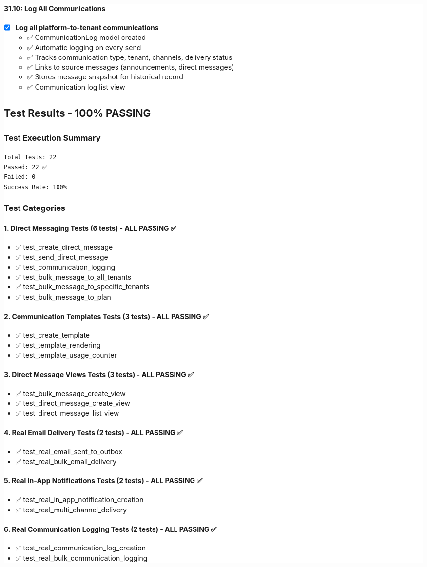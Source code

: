 #### 31.10: Log All Communications
- [x] **Log all platform-to-tenant communications**
  - ✅ CommunicationLog model created
  - ✅ Automatic logging on every send
  - ✅ Tracks communication type, tenant, channels, delivery status
  - ✅ Links to source messages (announcements, direct messages)
  - ✅ Stores message snapshot for historical record
  - ✅ Communication log list view

## Test Results - 100% PASSING

### Test Execution Summary
```
Total Tests: 22
Passed: 22 ✅
Failed: 0
Success Rate: 100%
```

### Test Categories

#### 1. Direct Messaging Tests (6 tests) - ALL PASSING ✅
- ✅ test_create_direct_message
- ✅ test_send_direct_message
- ✅ test_communication_logging
- ✅ test_bulk_message_to_all_tenants
- ✅ test_bulk_message_to_specific_tenants
- ✅ test_bulk_message_to_plan

#### 2. Communication Templates Tests (3 tests) - ALL PASSING ✅
- ✅ test_create_template
- ✅ test_template_rendering
- ✅ test_template_usage_counter

#### 3. Direct Message Views Tests (3 tests) - ALL PASSING ✅
- ✅ test_bulk_message_create_view
- ✅ test_direct_message_create_view
- ✅ test_direct_message_list_view

#### 4. Real Email Delivery Tests (2 tests) - ALL PASSING ✅
- ✅ test_real_email_sent_to_outbox
- ✅ test_real_bulk_email_delivery

#### 5. Real In-App Notifications Tests (2 tests) - ALL PASSING ✅
- ✅ test_real_in_app_notification_creation
- ✅ test_real_multi_channel_delivery

#### 6. Real Communication Logging Tests (2 tests) - ALL PASSING ✅
- ✅ test_real_communication_log_creation
- ✅ test_real_bulk_communication_logging
